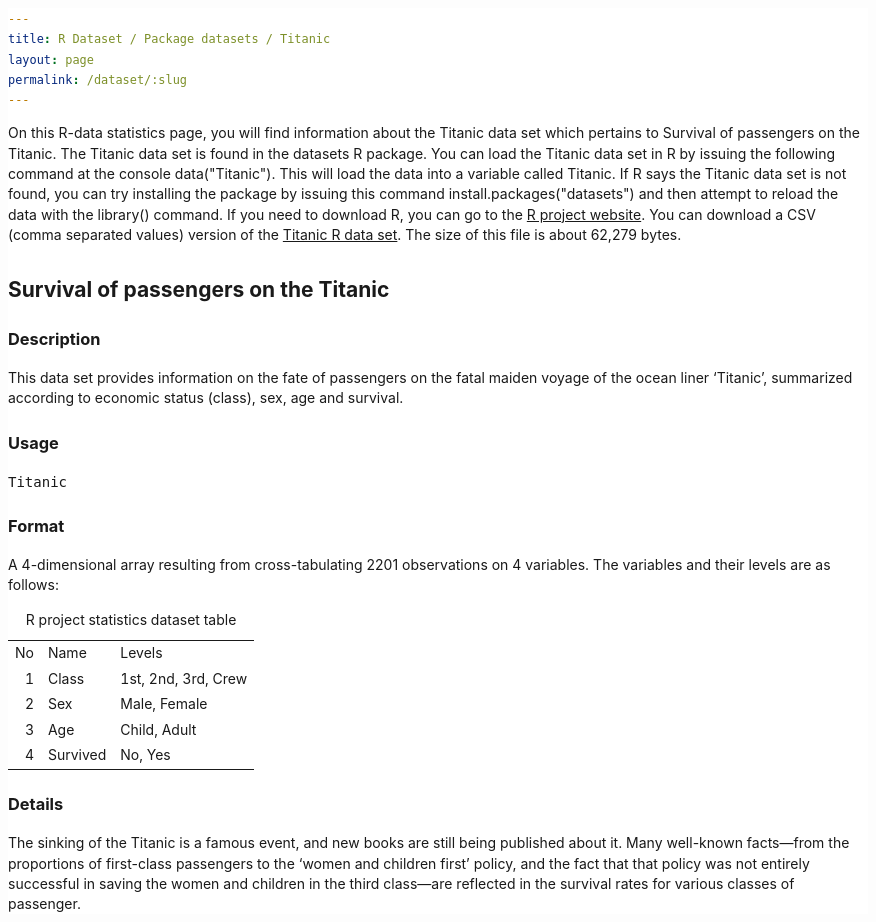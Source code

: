 ```yaml
---
title: R Dataset / Package datasets / Titanic
layout: page
permalink: /dataset/:slug
---
```

<div id="dataset-info">
<p>On this R-data statistics page, you will find information about the <span class="mono">Titanic</span> data set which pertains to Survival of passengers on the Titanic. The <span class="mono">Titanic</span> data set is found in the <span class="mono">datasets</span> R package. You can load the <span class="mono">Titanic</span> data set in R by issuing the following command at the console <span class="mono">data("Titanic")</span>. This will load the data into a variable called <span class="mono">Titanic</span>. If R says the <span class="mono">Titanic</span> data set is not found, you can try installing the package by issuing this command <span class="mono">install.packages("datasets")</span> and then attempt to reload the data with the <span class="mono">library()</span> command. If you need to download R, you can go to the <a href="https://www.r-project.org">R project website</a>. You can download a CSV (comma separated values) version of the <span class="mono"><a href="../assets/data/csv/dataset-10228.csv">Titanic R data set</a></span>. The size of this file is about 62,279 bytes.</p><h2>Survival of passengers on the Titanic</h2>
<h3>Description</h3>
<p>This data set provides information on the fate of passengers on the fatal maiden voyage of the ocean liner ‘Titanic’, summarized according to economic status (class), sex, age and survival.</p>
<h3>Usage</h3>
<pre>Titanic</pre>
<h3>Format</h3>
<p>A 4-dimensional array resulting from cross-tabulating 2201 observations on 4 variables. The variables and their levels are as follows:</p>
<table>
<caption>
R project statistics dataset table
</caption>
<tr>
<td style="text-align: right;">No</td>
<td style="text-align: left;">Name</td>
<td style="text-align: left;">Levels</td>
</tr>
<tr>
<td style="text-align: right;">1</td>
<td style="text-align: left;">Class</td>
<td style="text-align: left;">1st, 2nd, 3rd, Crew</td>
</tr>
<tr>
<td style="text-align: right;">2</td>
<td style="text-align: left;">Sex</td>
<td style="text-align: left;">Male, Female</td>
</tr>
<tr>
<td style="text-align: right;">3</td>
<td style="text-align: left;">Age</td>
<td style="text-align: left;">Child, Adult</td>
</tr>
<tr>
<td style="text-align: right;">4</td>
<td style="text-align: left;">Survived</td>
<td style="text-align: left;">No, Yes</td>
</tr>
</table>
<h3>Details</h3>
<p>The sinking of the Titanic is a famous event, and new books are still being published about it. Many well-known facts—from the proportions of first-class passengers to the ‘women and children first’ policy, and the fact that that policy was not entirely successful in saving the women and children in the third class—are reflected in the survival rates for various classes of passenger.</p>